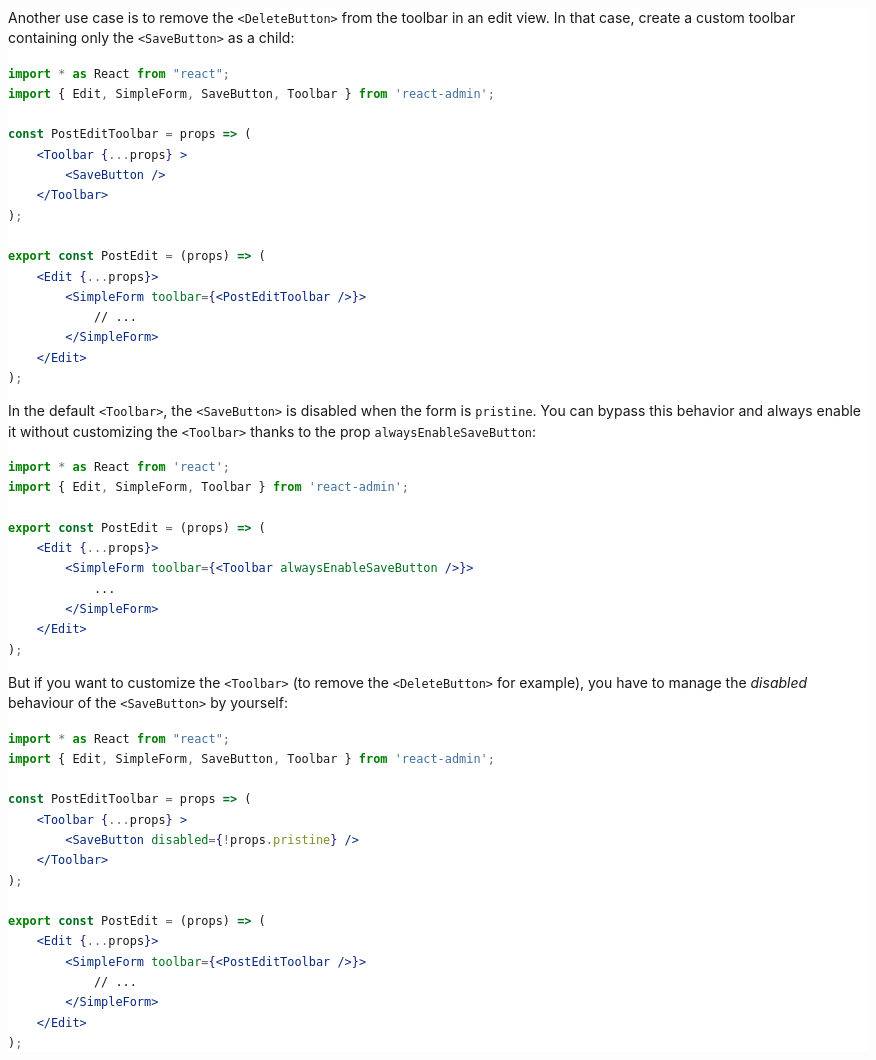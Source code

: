 Another use case is to remove the `<DeleteButton>` from the toolbar in an edit view. In that case, create a custom toolbar containing only the `<SaveButton>` as a child:

```jsx
import * as React from "react";
import { Edit, SimpleForm, SaveButton, Toolbar } from 'react-admin';

const PostEditToolbar = props => (
    <Toolbar {...props} >
        <SaveButton />
    </Toolbar>
);

export const PostEdit = (props) => (
    <Edit {...props}>
        <SimpleForm toolbar={<PostEditToolbar />}>
            // ...
        </SimpleForm>
    </Edit>
);
```

In the default `<Toolbar>`, the `<SaveButton>` is disabled when the form is `pristine`. You can bypass this behavior and always enable it without customizing the `<Toolbar>` thanks to the prop `alwaysEnableSaveButton`:

```jsx
import * as React from 'react';
import { Edit, SimpleForm, Toolbar } from 'react-admin';

export const PostEdit = (props) => (
    <Edit {...props}>
        <SimpleForm toolbar={<Toolbar alwaysEnableSaveButton />}>
            ...
        </SimpleForm>
    </Edit>
);
```

But if you want to customize the `<Toolbar>` (to remove the `<DeleteButton>` for example), you have to manage the _disabled_ behaviour of the `<SaveButton>` by yourself:

```jsx
import * as React from "react";
import { Edit, SimpleForm, SaveButton, Toolbar } from 'react-admin';

const PostEditToolbar = props => (
    <Toolbar {...props} >
        <SaveButton disabled={!props.pristine} />
    </Toolbar>
);

export const PostEdit = (props) => (
    <Edit {...props}>
        <SimpleForm toolbar={<PostEditToolbar />}>
            // ...
        </SimpleForm>
    </Edit>
);
```
